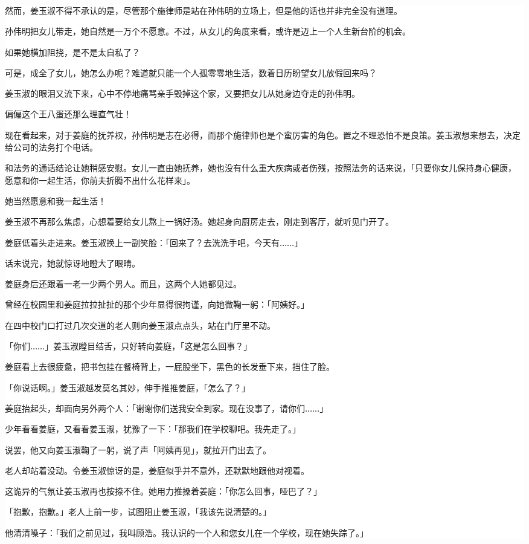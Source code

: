 然而，姜玉淑不得不承认的是，尽管那个施律师是站在孙伟明的立场上，但是他的话也并非完全没有道理。


孙伟明把女儿带走，她自然是一万个不愿意。不过，从女儿的角度来看，或许是迈上一个人生新台阶的机会。


如果她横加阻挠，是不是太自私了？


可是，成全了女儿，她怎么办呢？难道就只能一个人孤零零地生活，数着日历盼望女儿放假回来吗？


姜玉淑的眼泪又流下来，心中不停地痛骂亲手毁掉这个家，又要把女儿从她身边夺走的孙伟明。


偏偏这个王八蛋还那么理直气壮！


现在看起来，对于姜庭的抚养权，孙伟明是志在必得，而那个施律师也是个蛮厉害的角色。置之不理恐怕不是良策。姜玉淑想来想去，决定给公司的法务打个电话。


和法务的通话结论让她稍感安慰。女儿一直由她抚养，她也没有什么重大疾病或者伤残，按照法务的话来说，「只要你女儿保持身心健康，愿意和你一起生活，你前夫折腾不出什么花样来」。


她当然愿意和我一起生活！


姜玉淑不再那么焦虑，心想着要给女儿熬上一锅好汤。她起身向厨房走去，刚走到客厅，就听见门开了。


姜庭低着头走进来。姜玉淑换上一副笑脸：「回来了？去洗洗手吧，今天有……」


话未说完，她就惊讶地瞪大了眼睛。


姜庭身后还跟着一老一少两个男人。而且，这两个人她都见过。


曾经在校园里和姜庭拉拉扯扯的那个少年显得很拘谨，向她微鞠一躬：「阿姨好。」


在四中校门口打过几次交道的老人则向姜玉淑点点头，站在门厅里不动。


「你们……」姜玉淑瞠目结舌，只好转向姜庭，「这是怎么回事？」


姜庭看上去很疲惫，把书包挂在餐椅背上，一屁股坐下，黑色的长发垂下来，挡住了脸。


「你说话啊。」姜玉淑越发莫名其妙，伸手推推姜庭，「怎么了？」


姜庭抬起头，却面向另外两个人：「谢谢你们送我安全到家。现在没事了，请你们……」


少年看看姜庭，又看看姜玉淑，犹豫了一下：「那我们在学校聊吧。我先走了。」


说罢，他又向姜玉淑鞠了一躬，说了声「阿姨再见」，就拉开门出去了。


老人却站着没动。令姜玉淑惊讶的是，姜庭似乎并不意外，还默默地跟他对视着。


这诡异的气氛让姜玉淑再也按捺不住。她用力推搡着姜庭：「你怎么回事，哑巴了？」


「抱歉，抱歉。」老人上前一步，试图阻止姜玉淑，「我该先说清楚的。」


他清清嗓子：「我们之前见过，我叫顾浩。我认识的一个人和您女儿在一个学校，现在她失踪了。」
